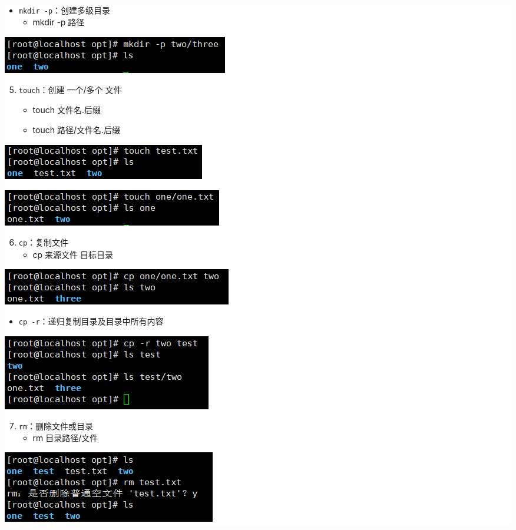 - `mkdir -p`：创建多级目录
  - mkdir -p 路径

![image-20211010144509933](Linux自学笔记md版.assets/image-20211010144509933.png)

5. `touch`：创建 一个/多个 文件

   - touch 文件名.后缀

   - touch 路径/文件名.后缀

![image-20211010144658288](Linux自学笔记md版.assets/image-20211010144658288.png)

![image-20211010144708894](Linux自学笔记md版.assets/image-20211010144708894.png)

6. `cp`：复制文件
   - cp 来源文件 目标目录

![image-20211010144940890](Linux自学笔记md版.assets/image-20211010144940890.png)

- `cp -r`：递归复制目录及目录中所有内容

![image-20211010145613569](Linux自学笔记md版.assets/image-20211010145613569.png)

7. `rm`：删除文件或目录
   - rm 目录路径/文件

![image-20211010150434333](Linux自学笔记md版.assets/image-20211010150434333.png)
